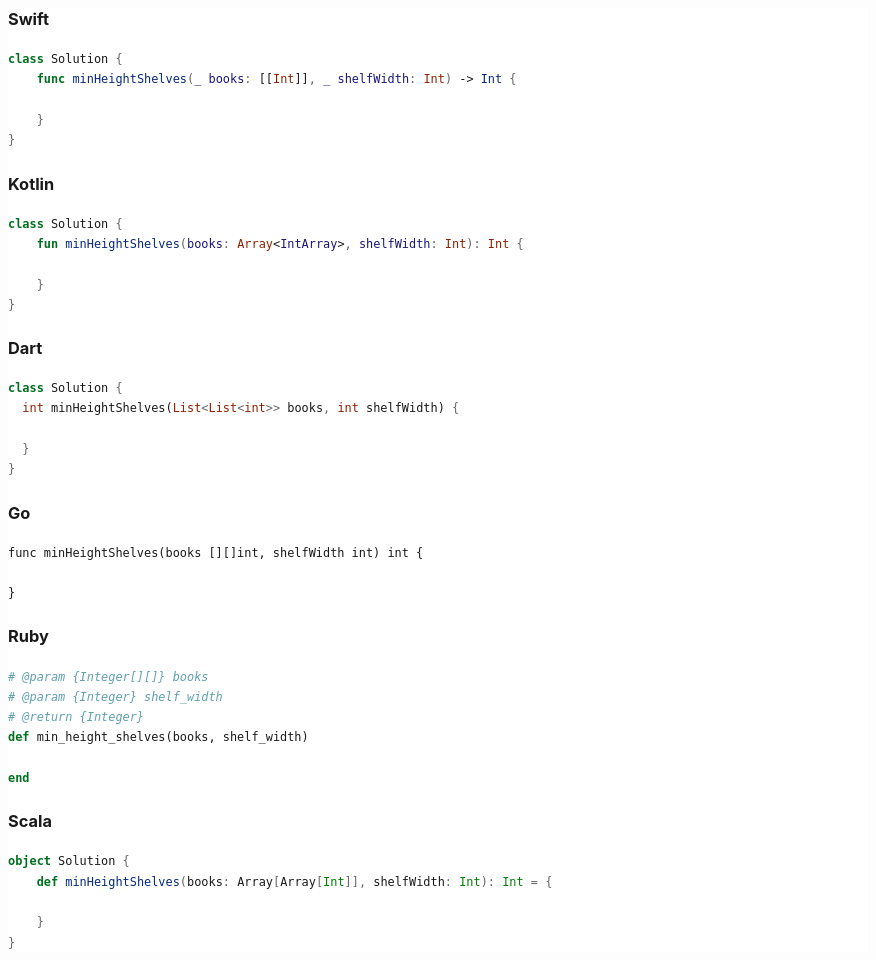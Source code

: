 ### Swift

```swift
class Solution {
    func minHeightShelves(_ books: [[Int]], _ shelfWidth: Int) -> Int {
        
    }
}
```

### Kotlin

```kotlin
class Solution {
    fun minHeightShelves(books: Array<IntArray>, shelfWidth: Int): Int {
        
    }
}
```

### Dart

```dart
class Solution {
  int minHeightShelves(List<List<int>> books, int shelfWidth) {
    
  }
}
```

### Go

```golang
func minHeightShelves(books [][]int, shelfWidth int) int {
    
}
```

### Ruby

```ruby
# @param {Integer[][]} books
# @param {Integer} shelf_width
# @return {Integer}
def min_height_shelves(books, shelf_width)
    
end
```

### Scala

```scala
object Solution {
    def minHeightShelves(books: Array[Array[Int]], shelfWidth: Int): Int = {
        
    }
}
```
